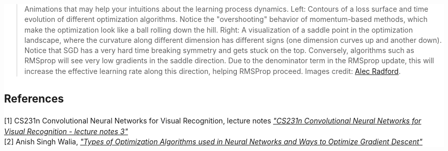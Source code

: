 
> Animations that may help your intuitions about the learning process dynamics. Left: Contours of a loss surface and time evolution of different optimization algorithms. Notice the "overshooting" behavior of momentum-based methods, which make the optimization look like a ball rolling down the hill. Right: A visualization of a saddle point in the optimization landscape, where the curvature along different dimension has different signs (one dimension curves up and another down). Notice that SGD has a very hard time breaking symmetry and gets stuck on the top. Conversely, algorithms such as RMSprop will see very low gradients in the saddle direction. Due to the denominator term in the RMSprop update, this will increase the effective learning rate along this direction, helping RMSProp proceed. Images credit: [Alec Radford](https://twitter.com/alecrad).



## References

[1] CS231n Convolutional Neural Networks for Visual Recognition, lecture notes [*"CS231n Convolutional Neural Networks for Visual Recognition - lecture notes 3"*](http://cs231n.github.io/neural-networks-3/#second)  
[2] Anish Singh Walia, [*"Types of Optimization Algorithms used in Neural Networks and Ways to Optimize Gradient Descent"*](https://towardsdatascience.com/types-of-optimization-algorithms-used-in-neural-networks-and-ways-to-optimize-gradient-95ae5d39529f)


<style>
.center {
  display: block;
  margin-left: auto;
  margin-right: auto;
}

/* Three image containers (use 25% for four, and 50% for two, etc) */
.column {
  float: left;
  width: 45%;
  padding: 5px;
}

/* Clear floats after image containers */
.row::after {
  content: "";
  clear: both;
  display: table;
}
</style>